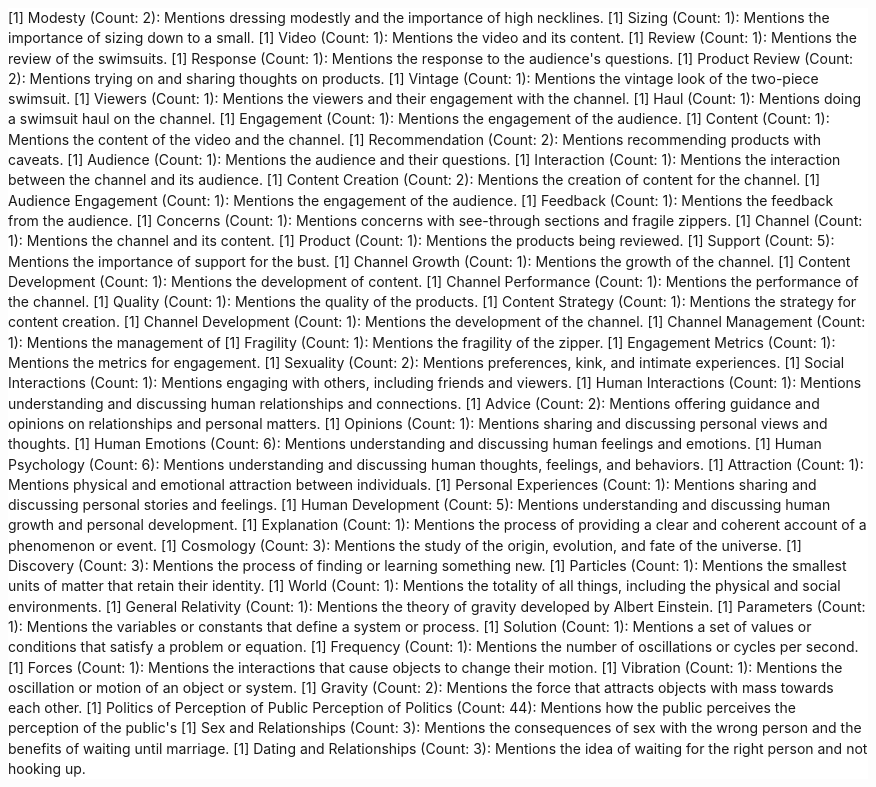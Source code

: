 [1] Modesty (Count: 2): Mentions dressing modestly and the importance of high necklines.
[1] Sizing (Count: 1): Mentions the importance of sizing down to a small.
[1] Video (Count: 1): Mentions the video and its content.
[1] Review (Count: 1): Mentions the review of the swimsuits.
[1] Response (Count: 1): Mentions the response to the audience's questions.
[1] Product Review (Count: 2): Mentions trying on and sharing thoughts on products.
[1] Vintage (Count: 1): Mentions the vintage look of the two-piece swimsuit.
[1] Viewers (Count: 1): Mentions the viewers and their engagement with the channel.
[1] Haul (Count: 1): Mentions doing a swimsuit haul on the channel.
[1] Engagement (Count: 1): Mentions the engagement of the audience.
[1] Content (Count: 1): Mentions the content of the video and the channel.
[1] Recommendation (Count: 2): Mentions recommending products with caveats.
[1] Audience (Count: 1): Mentions the audience and their questions.
[1] Interaction (Count: 1): Mentions the interaction between the channel and its audience.
[1] Content Creation (Count: 2): Mentions the creation of content for the channel.
[1] Audience Engagement (Count: 1): Mentions the engagement of the audience.
[1] Feedback (Count: 1): Mentions the feedback from the audience.
[1] Concerns (Count: 1): Mentions concerns with see-through sections and fragile zippers.
[1] Channel (Count: 1): Mentions the channel and its content.
[1] Product (Count: 1): Mentions the products being reviewed.
[1] Support (Count: 5): Mentions the importance of support for the bust.
[1] Channel Growth (Count: 1): Mentions the growth of the channel.
[1] Content Development (Count: 1): Mentions the development of content.
[1] Channel Performance (Count: 1): Mentions the performance of the channel.
[1] Quality (Count: 1): Mentions the quality of the products.
[1] Content Strategy (Count: 1): Mentions the strategy for content creation.
[1] Channel Development (Count: 1): Mentions the development of the channel.
[1] Channel Management (Count: 1): Mentions the management of
[1] Fragility (Count: 1): Mentions the fragility of the zipper.
[1] Engagement Metrics (Count: 1): Mentions the metrics for engagement.
[1] Sexuality (Count: 2): Mentions preferences, kink, and intimate experiences.
[1] Social Interactions (Count: 1): Mentions engaging with others, including friends and viewers.
[1] Human Interactions (Count: 1): Mentions understanding and discussing human relationships and connections.
[1] Advice (Count: 2): Mentions offering guidance and opinions on relationships and personal matters.
[1] Opinions (Count: 1): Mentions sharing and discussing personal views and thoughts.
[1] Human Emotions (Count: 6): Mentions understanding and discussing human feelings and emotions.
[1] Human Psychology (Count: 6): Mentions understanding and discussing human thoughts, feelings, and behaviors.
[1] Attraction (Count: 1): Mentions physical and emotional attraction between individuals.
[1] Personal Experiences (Count: 1): Mentions sharing and discussing personal stories and feelings.
[1] Human Development (Count: 5): Mentions understanding and discussing human growth and personal development.
[1] Explanation (Count: 1): Mentions the process of providing a clear and coherent account of a phenomenon or event.
[1] Cosmology (Count: 3): Mentions the study of the origin, evolution, and fate of the universe.
[1] Discovery (Count: 3): Mentions the process of finding or learning something new.
[1] Particles (Count: 1): Mentions the smallest units of matter that retain their identity.
[1] World (Count: 1): Mentions the totality of all things, including the physical and social environments.
[1] General Relativity (Count: 1): Mentions the theory of gravity developed by Albert Einstein.
[1] Parameters (Count: 1): Mentions the variables or constants that define a system or process.
[1] Solution (Count: 1): Mentions a set of values or conditions that satisfy a problem or equation.
[1] Frequency (Count: 1): Mentions the number of oscillations or cycles per second.
[1] Forces (Count: 1): Mentions the interactions that cause objects to change their motion.
[1] Vibration (Count: 1): Mentions the oscillation or motion of an object or system.
[1] Gravity (Count: 2): Mentions the force that attracts objects with mass towards each other.
[1] Politics of Perception of Public Perception of Politics (Count: 44): Mentions how the public perceives the perception of the public's
[1] Sex and Relationships (Count: 3): Mentions the consequences of sex with the wrong person and the benefits of waiting until marriage.
[1] Dating and Relationships (Count: 3): Mentions the idea of waiting for the right person and not hooking up.